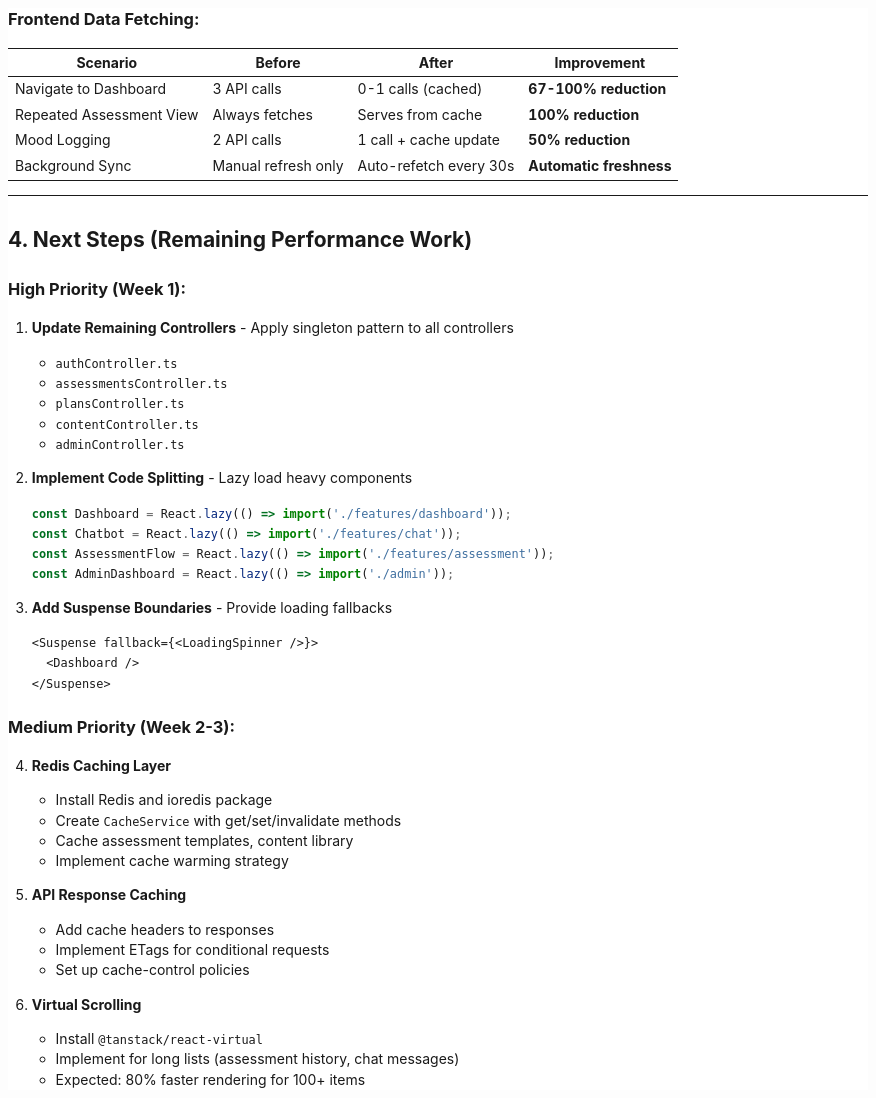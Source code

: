 ### Frontend Data Fetching:
| Scenario | Before | After | Improvement |
|----------|--------|-------|-------------|
| Navigate to Dashboard | 3 API calls | 0-1 calls (cached) | **67-100% reduction** |
| Repeated Assessment View | Always fetches | Serves from cache | **100% reduction** |
| Mood Logging | 2 API calls | 1 call + cache update | **50% reduction** |
| Background Sync | Manual refresh only | Auto-refetch every 30s | **Automatic freshness** |

---

## 4. Next Steps (Remaining Performance Work)

### High Priority (Week 1):
1. **Update Remaining Controllers** - Apply singleton pattern to all controllers
   - `authController.ts`
   - `assessmentsController.ts`
   - `plansController.ts`
   - `contentController.ts`
   - `adminController.ts`

2. **Implement Code Splitting** - Lazy load heavy components
   ```typescript
   const Dashboard = React.lazy(() => import('./features/dashboard'));
   const Chatbot = React.lazy(() => import('./features/chat'));
   const AssessmentFlow = React.lazy(() => import('./features/assessment'));
   const AdminDashboard = React.lazy(() => import('./admin'));
   ```

3. **Add Suspense Boundaries** - Provide loading fallbacks
   ```tsx
   <Suspense fallback={<LoadingSpinner />}>
     <Dashboard />
   </Suspense>
   ```

### Medium Priority (Week 2-3):
4. **Redis Caching Layer**
   - Install Redis and ioredis package
   - Create `CacheService` with get/set/invalidate methods
   - Cache assessment templates, content library
   - Implement cache warming strategy

5. **API Response Caching**
   - Add cache headers to responses
   - Implement ETags for conditional requests
   - Set up cache-control policies

6. **Virtual Scrolling**
   - Install `@tanstack/react-virtual`
   - Implement for long lists (assessment history, chat messages)
   - Expected: 80% faster rendering for 100+ items
